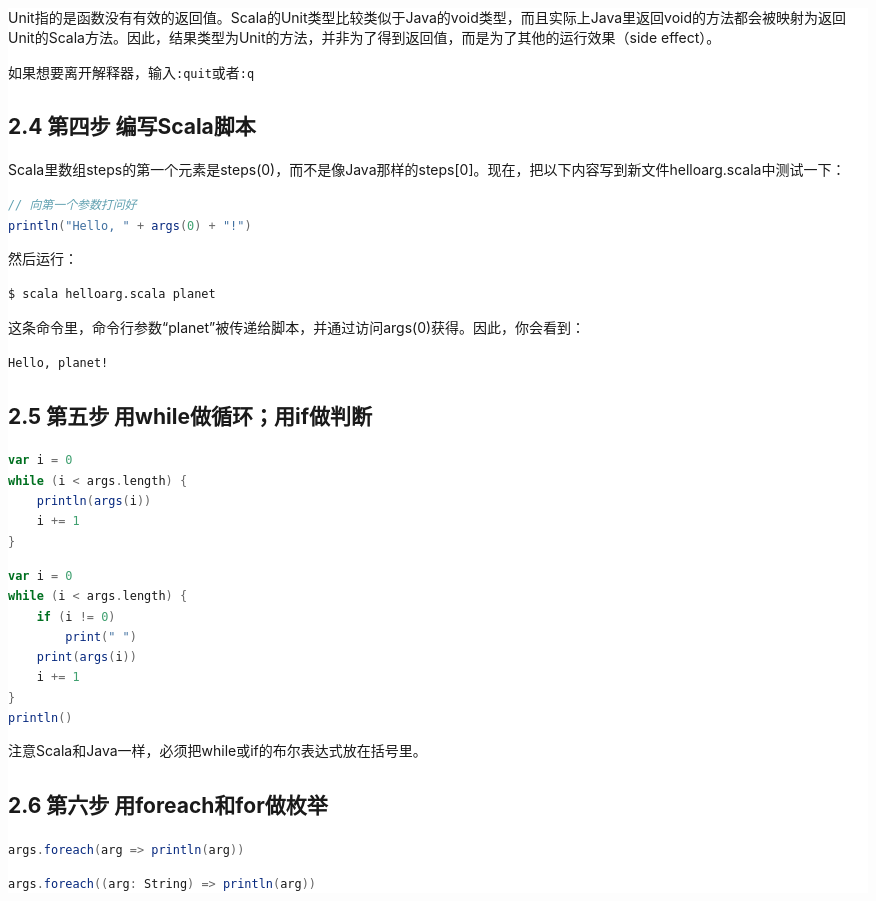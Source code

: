 Unit指的是函数没有有效的返回值。Scala的Unit类型比较类似于Java的void类型，而且实际上Java里返回void的方法都会被映射为返回Unit的Scala方法。因此，结果类型为Unit的方法，并非为了得到返回值，而是为了其他的运行效果（side effect）。

如果想要离开解释器，输入`:quit`或者`:q`

## 2.4 第四步 编写Scala脚本

Scala里数组steps的第一个元素是steps(0)，而不是像Java那样的steps[0]。现在，把以下内容写到新文件helloarg.scala中测试一下：

~~~scala
// 向第一个参数打问好
println("Hello, " + args(0) + "!")
~~~

然后运行：

~~~shell
$ scala helloarg.scala planet
~~~

这条命令里，命令行参数“planet”被传递给脚本，并通过访问args(0)获得。因此，你会看到：

~~~
Hello, planet!
~~~

## 2.5 第五步 用while做循环；用if做判断

~~~scala
var i = 0
while (i < args.length) {
    println(args(i))
    i += 1
}
~~~

~~~scala
var i = 0
while (i < args.length) {
	if (i != 0)
		print(" ")
	print(args(i))
	i += 1
}
println()
~~~

注意Scala和Java一样，必须把while或if的布尔表达式放在括号里。

## 2.6 第六步 用foreach和for做枚举

~~~scala
args.foreach(arg => println(arg))
~~~

~~~scala
args.foreach((arg: String) => println(arg))
~~~
